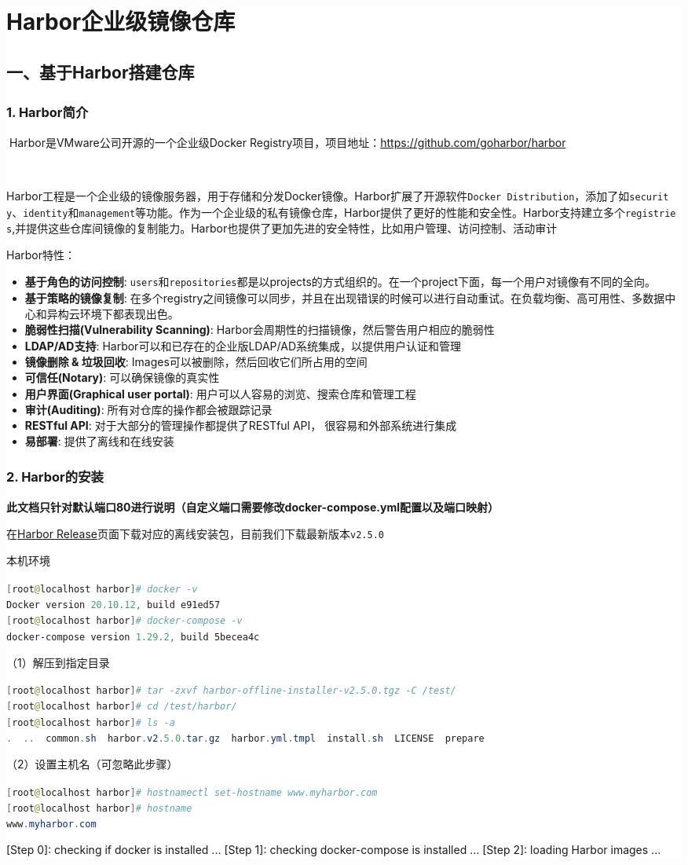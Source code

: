 # Harbor企业级镜像仓库

## 一、基于Harbor搭建仓库

### 1. Harbor简介

​	Harbor是VMware公司开源的一个企业级Docker Registry项目，项目地址：https://github.com/goharbor/harbor

​	

​	Harbor工程是一个企业级的镜像服务器，用于存储和分发Docker镜像。Harbor扩展了开源软件`Docker Distribution`，添加了如`security`、`identity`和`management`等功能。作为一个企业级的私有镜像仓库，Harbor提供了更好的性能和安全性。Harbor支持建立多个`registries`,并提供这些仓库间镜像的复制能力。Harbor也提供了更加先进的安全特性，比如用户管理、访问控制、活动审计



Harbor特性：

- **基于角色的访问控制**: `users`和`repositories`都是以projects的方式组织的。在一个project下面，每一个用户对镜像有不同的全向。
- **基于策略的镜像复制**: 在多个registry之间镜像可以同步，并且在出现错误的时候可以进行自动重试。在负载均衡、高可用性、多数据中心和异构云环境下都表现出色。
- **脆弱性扫描(Vulnerability Scanning)**: Harbor会周期性的扫描镜像，然后警告用户相应的脆弱性
- **LDAP/AD支持**: Harbor可以和已存在的企业版LDAP/AD系统集成，以提供用户认证和管理
- **镜像删除 & 垃圾回收**: Images可以被删除，然后回收它们所占用的空间
- **可信任(Notary)**: 可以确保镜像的真实性
- **用户界面(Graphical user portal)**: 用户可以人容易的浏览、搜索仓库和管理工程
- **审计(Auditing)**: 所有对仓库的操作都会被跟踪记录
- **RESTful API**: 对于大部分的管理操作都提供了RESTful API， 很容易和外部系统进行集成
- **易部署**: 提供了离线和在线安装

### 2. Harbor的安装

**此文档只针对默认端口80进行说明（自定义端口需要修改docker-compose.yml配置以及端口映射）**

在[Harbor Release](https://github.com/goharbor/harbor/releases)页面下载对应的离线安装包，目前我们下载最新版本`v2.5.0`

本机环境

```powershell
[root@localhost harbor]# docker -v
Docker version 20.10.12, build e91ed57
[root@localhost harbor]# docker-compose -v
docker-compose version 1.29.2, build 5becea4c
```

（1）解压到指定目录

```powershell
[root@localhost harbor]# tar -zxvf harbor-offline-installer-v2.5.0.tgz -C /test/
[root@localhost harbor]# cd /test/harbor/
[root@localhost harbor]# ls -a
.  ..  common.sh  harbor.v2.5.0.tar.gz  harbor.yml.tmpl  install.sh  LICENSE  prepare
```

（2）设置主机名（可忽略此步骤）

```powershell
[root@localhost harbor]# hostnamectl set-hostname www.myharbor.com
[root@localhost harbor]# hostname
www.myharbor.com
```


[Step 0]: checking if docker is installed ...
[Step 1]: checking docker-compose is installed ...
[Step 2]: loading Harbor images ...